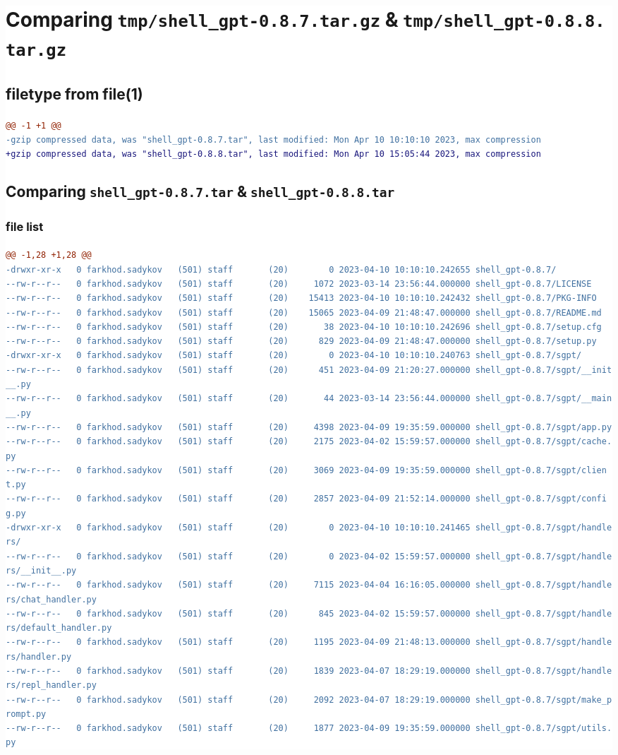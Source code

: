 # Comparing `tmp/shell_gpt-0.8.7.tar.gz` & `tmp/shell_gpt-0.8.8.tar.gz`

## filetype from file(1)

```diff
@@ -1 +1 @@
-gzip compressed data, was "shell_gpt-0.8.7.tar", last modified: Mon Apr 10 10:10:10 2023, max compression
+gzip compressed data, was "shell_gpt-0.8.8.tar", last modified: Mon Apr 10 15:05:44 2023, max compression
```

## Comparing `shell_gpt-0.8.7.tar` & `shell_gpt-0.8.8.tar`

### file list

```diff
@@ -1,28 +1,28 @@
-drwxr-xr-x   0 farkhod.sadykov   (501) staff       (20)        0 2023-04-10 10:10:10.242655 shell_gpt-0.8.7/
--rw-r--r--   0 farkhod.sadykov   (501) staff       (20)     1072 2023-03-14 23:56:44.000000 shell_gpt-0.8.7/LICENSE
--rw-r--r--   0 farkhod.sadykov   (501) staff       (20)    15413 2023-04-10 10:10:10.242432 shell_gpt-0.8.7/PKG-INFO
--rw-r--r--   0 farkhod.sadykov   (501) staff       (20)    15065 2023-04-09 21:48:47.000000 shell_gpt-0.8.7/README.md
--rw-r--r--   0 farkhod.sadykov   (501) staff       (20)       38 2023-04-10 10:10:10.242696 shell_gpt-0.8.7/setup.cfg
--rw-r--r--   0 farkhod.sadykov   (501) staff       (20)      829 2023-04-09 21:48:47.000000 shell_gpt-0.8.7/setup.py
-drwxr-xr-x   0 farkhod.sadykov   (501) staff       (20)        0 2023-04-10 10:10:10.240763 shell_gpt-0.8.7/sgpt/
--rw-r--r--   0 farkhod.sadykov   (501) staff       (20)      451 2023-04-09 21:20:27.000000 shell_gpt-0.8.7/sgpt/__init__.py
--rw-r--r--   0 farkhod.sadykov   (501) staff       (20)       44 2023-03-14 23:56:44.000000 shell_gpt-0.8.7/sgpt/__main__.py
--rw-r--r--   0 farkhod.sadykov   (501) staff       (20)     4398 2023-04-09 19:35:59.000000 shell_gpt-0.8.7/sgpt/app.py
--rw-r--r--   0 farkhod.sadykov   (501) staff       (20)     2175 2023-04-02 15:59:57.000000 shell_gpt-0.8.7/sgpt/cache.py
--rw-r--r--   0 farkhod.sadykov   (501) staff       (20)     3069 2023-04-09 19:35:59.000000 shell_gpt-0.8.7/sgpt/client.py
--rw-r--r--   0 farkhod.sadykov   (501) staff       (20)     2857 2023-04-09 21:52:14.000000 shell_gpt-0.8.7/sgpt/config.py
-drwxr-xr-x   0 farkhod.sadykov   (501) staff       (20)        0 2023-04-10 10:10:10.241465 shell_gpt-0.8.7/sgpt/handlers/
--rw-r--r--   0 farkhod.sadykov   (501) staff       (20)        0 2023-04-02 15:59:57.000000 shell_gpt-0.8.7/sgpt/handlers/__init__.py
--rw-r--r--   0 farkhod.sadykov   (501) staff       (20)     7115 2023-04-04 16:16:05.000000 shell_gpt-0.8.7/sgpt/handlers/chat_handler.py
--rw-r--r--   0 farkhod.sadykov   (501) staff       (20)      845 2023-04-02 15:59:57.000000 shell_gpt-0.8.7/sgpt/handlers/default_handler.py
--rw-r--r--   0 farkhod.sadykov   (501) staff       (20)     1195 2023-04-09 21:48:13.000000 shell_gpt-0.8.7/sgpt/handlers/handler.py
--rw-r--r--   0 farkhod.sadykov   (501) staff       (20)     1839 2023-04-07 18:29:19.000000 shell_gpt-0.8.7/sgpt/handlers/repl_handler.py
--rw-r--r--   0 farkhod.sadykov   (501) staff       (20)     2092 2023-04-07 18:29:19.000000 shell_gpt-0.8.7/sgpt/make_prompt.py
--rw-r--r--   0 farkhod.sadykov   (501) staff       (20)     1877 2023-04-09 19:35:59.000000 shell_gpt-0.8.7/sgpt/utils.py
```
